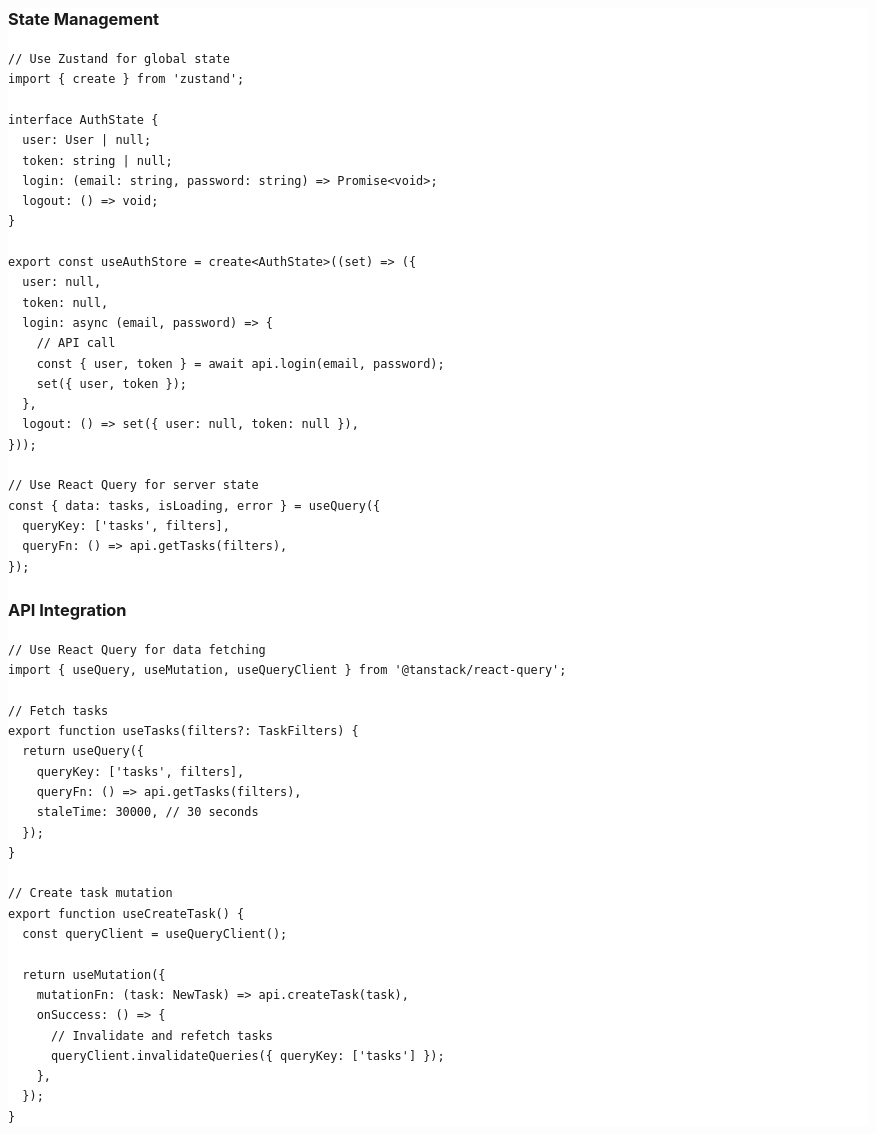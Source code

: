 ### State Management
```tsx
// Use Zustand for global state
import { create } from 'zustand';

interface AuthState {
  user: User | null;
  token: string | null;
  login: (email: string, password: string) => Promise<void>;
  logout: () => void;
}

export const useAuthStore = create<AuthState>((set) => ({
  user: null,
  token: null,
  login: async (email, password) => {
    // API call
    const { user, token } = await api.login(email, password);
    set({ user, token });
  },
  logout: () => set({ user: null, token: null }),
}));

// Use React Query for server state
const { data: tasks, isLoading, error } = useQuery({
  queryKey: ['tasks', filters],
  queryFn: () => api.getTasks(filters),
});
```

### API Integration
```tsx
// Use React Query for data fetching
import { useQuery, useMutation, useQueryClient } from '@tanstack/react-query';

// Fetch tasks
export function useTasks(filters?: TaskFilters) {
  return useQuery({
    queryKey: ['tasks', filters],
    queryFn: () => api.getTasks(filters),
    staleTime: 30000, // 30 seconds
  });
}

// Create task mutation
export function useCreateTask() {
  const queryClient = useQueryClient();

  return useMutation({
    mutationFn: (task: NewTask) => api.createTask(task),
    onSuccess: () => {
      // Invalidate and refetch tasks
      queryClient.invalidateQueries({ queryKey: ['tasks'] });
    },
  });
}
```


  [key: string]: any;